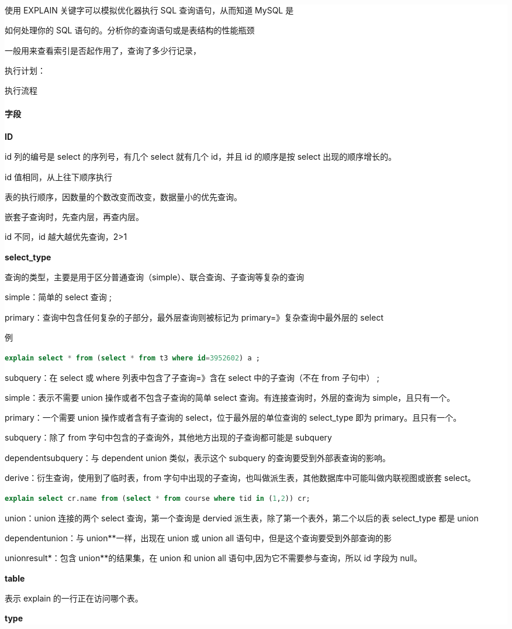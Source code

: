 使用 EXPLAIN 关键字可以模拟优化器执行 SQL 查询语句，从而知道 MySQL 是

如何处理你的 SQL 语句的。分析你的查询语句或是表结构的性能瓶颈

一般用来查看索引是否起作用了，查询了多少行记录，

执行计划：

执行流程

#### 字段

**ID**

id 列的编号是 select 的序列号，有几个 select 就有几个 id，并且 id 的顺序是按 select 出现的顺序增长的。

id 值相同，从上往下顺序执行

表的执行顺序，因数量的个数改变而改变，数据量小的优先查询。

嵌套子查询时，先查内层，再查内层。

id 不同，id 越大越优先查询，2>1

**select_type**

查询的类型，主要是用于区分普通查询（simple）、联合查询、子查询等复杂的查询

simple：简单的 select 查询 ;

primary：查询中包含任何复杂的子部分，最外层查询则被标记为 primary=》复杂查询中最外层的 select

例

```sql
explain select * from (select * from t3 where id=3952602) a ;
```

subquery：在 select 或 where 列表中包含了子查询=》含在 select 中的子查询（不在 from 子句中） ;

simple：表示不需要 union 操作或者不包含子查询的简单 select 查询。有连接查询时，外层的查询为 simple，且只有一个。

primary：一个需要 union 操作或者含有子查询的 select，位于最外层的单位查询的 select_type 即为 primary。且只有一个。

subquery：除了 from 字句中包含的子查询外，其他地方出现的子查询都可能是 subquery

dependentsubquery：与 dependent union 类似，表示这个 subquery 的查询要受到外部表查询的影响。

derive：衍生查询，使用到了临时表，from 字句中出现的子查询，也叫做派生表，其他数据库中可能叫做内联视图或嵌套 select。

```sql
explain select cr.name from (select * from course where tid in (1,2)) cr;
```

union：union 连接的两个 select 查询，第一个查询是 dervied 派生表，除了第一个表外，第二个以后的表 select_type 都是 union

dependentunion：与 union\*\*一样，出现在 union 或 union all 语句中，但是这个查询要受到外部查询的影

unionresult\*：包含 union\*\*的结果集，在 union 和 union all 语句中,因为它不需要参与查询，所以 id 字段为 null。

**table**

表示 explain 的一行正在访问哪个表。

**type**
